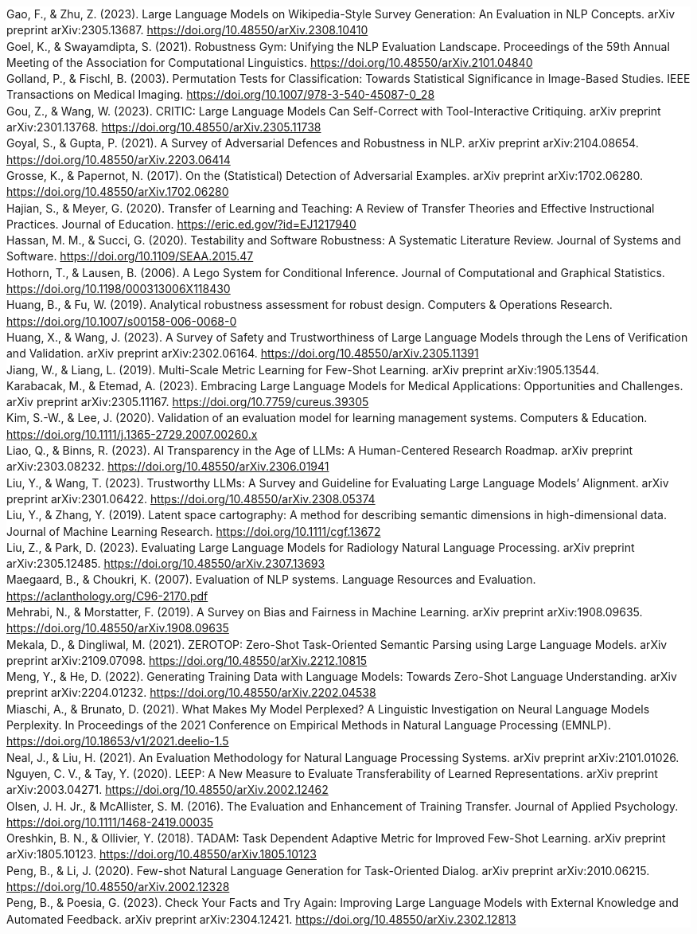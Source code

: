 Gao, F., & Zhu, Z. (2023). Large Language Models on Wikipedia-Style Survey Generation: An Evaluation in NLP Concepts. arXiv preprint arXiv:2305.13687. https://doi.org/10.48550/arXiv.2308.10410     
Goel, K., & Swayamdipta, S. (2021). Robustness Gym: Unifying the NLP Evaluation Landscape. Proceedings of the 59th Annual Meeting of the Association for Computational Linguistics. https://doi.org/10.48550/arXiv.2101.04840     
Golland, P., & Fischl, B. (2003). Permutation Tests for Classification: Towards Statistical Significance in Image-Based Studies. IEEE Transactions on Medical Imaging. https://doi.org/10.1007/978-3-540-45087-0_28     
Gou, Z., & Wang, W. (2023). CRITIC: Large Language Models Can Self-Correct with Tool-Interactive Critiquing. arXiv preprint arXiv:2301.13768. https://doi.org/10.48550/arXiv.2305.11738     
Goyal, S., & Gupta, P. (2021). A Survey of Adversarial Defences and Robustness in NLP. arXiv preprint arXiv:2104.08654. https://doi.org/10.48550/arXiv.2203.06414    
Grosse, K., & Papernot, N. (2017). On the (Statistical) Detection of Adversarial Examples. arXiv preprint arXiv:1702.06280. https://doi.org/10.48550/arXiv.1702.06280    
Hajian, S., & Meyer, G. (2020). Transfer of Learning and Teaching: A Review of Transfer Theories and Effective Instructional Practices. Journal of Education. https://eric.ed.gov/?id=EJ1217940     
Hassan, M. M., & Succi, G. (2020). Testability and Software Robustness: A Systematic Literature Review. Journal of Systems and Software. https://doi.org/10.1109/SEAA.2015.47     
Hothorn, T., & Lausen, B. (2006). A Lego System for Conditional Inference. Journal of Computational and Graphical Statistics. https://doi.org/10.1198/000313006X118430     
Huang, B., & Fu, W. (2019). Analytical robustness assessment for robust design. Computers & Operations Research. https://doi.org/10.1007/s00158-006-0068-0     
Huang, X., & Wang, J. (2023). A Survey of Safety and Trustworthiness of Large Language Models through the Lens of Verification and Validation. arXiv preprint arXiv:2302.06164. https://doi.org/10.48550/arXiv.2305.11391     
Jiang, W., & Liang, L. (2019). Multi-Scale Metric Learning for Few-Shot Learning. arXiv preprint arXiv:1905.13544.     
Karabacak, M., & Etemad, A. (2023). Embracing Large Language Models for Medical Applications: Opportunities and Challenges. arXiv preprint arXiv:2305.11167. https://doi.org/10.7759/cureus.39305    
Kim, S.-W., & Lee, J. (2020). Validation of an evaluation model for learning management systems. Computers & Education. https://doi.org/10.1111/j.1365-2729.2007.00260.x     
Liao, Q., & Binns, R. (2023). AI Transparency in the Age of LLMs: A Human-Centered Research Roadmap. arXiv preprint arXiv:2303.08232. https://doi.org/10.48550/arXiv.2306.01941     
Liu, Y., & Wang, T. (2023). Trustworthy LLMs: A Survey and Guideline for Evaluating Large Language Models’ Alignment. arXiv preprint arXiv:2301.06422. https://doi.org/10.48550/arXiv.2308.05374     
Liu, Y., & Zhang, Y. (2019). Latent space cartography: A method for describing semantic dimensions in high-dimensional data. Journal of Machine Learning Research. https://doi.org/10.1111/cgf.13672     
Liu, Z., & Park, D. (2023). Evaluating Large Language Models for Radiology Natural Language Processing. arXiv preprint arXiv:2305.12485. https://doi.org/10.48550/arXiv.2307.13693     
Maegaard, B., & Choukri, K. (2007). Evaluation of NLP systems. Language Resources and Evaluation. https://aclanthology.org/C96-2170.pdf    
Mehrabi, N., & Morstatter, F. (2019). A Survey on Bias and Fairness in Machine Learning. arXiv preprint arXiv:1908.09635. https://doi.org/10.48550/arXiv.1908.09635     
Mekala, D., & Dingliwal, M. (2021). ZEROTOP: Zero-Shot Task-Oriented Semantic Parsing using Large Language Models. arXiv preprint arXiv:2109.07098. https://doi.org/10.48550/arXiv.2212.10815     
Meng, Y., & He, D. (2022). Generating Training Data with Language Models: Towards Zero-Shot Language Understanding. arXiv preprint arXiv:2204.01232. https://doi.org/10.48550/arXiv.2202.04538     
Miaschi, A., & Brunato, D. (2021). What Makes My Model Perplexed? A Linguistic Investigation on Neural Language Models Perplexity. In Proceedings of the 2021 Conference on Empirical Methods in Natural Language Processing (EMNLP). https://doi.org/10.18653/v1/2021.deelio-1.5     
Neal, J., & Liu, H. (2021). An Evaluation Methodology for Natural Language Processing Systems. arXiv preprint arXiv:2101.01026.     
Nguyen, C. V., & Tay, Y. (2020). LEEP: A New Measure to Evaluate Transferability of Learned Representations. arXiv preprint arXiv:2003.04271. https://doi.org/10.48550/arXiv.2002.12462     
Olsen, J. H. Jr., & McAllister, S. M. (2016). The Evaluation and Enhancement of Training Transfer. Journal of Applied Psychology. https://doi.org/10.1111/1468-2419.00035     
Oreshkin, B. N., & Ollivier, Y. (2018). TADAM: Task Dependent Adaptive Metric for Improved Few-Shot Learning. arXiv preprint arXiv:1805.10123. https://doi.org/10.48550/arXiv.1805.10123     
Peng, B., & Li, J. (2020). Few-shot Natural Language Generation for Task-Oriented Dialog. arXiv preprint arXiv:2010.06215. https://doi.org/10.48550/arXiv.2002.12328     
Peng, B., & Poesia, G. (2023). Check Your Facts and Try Again: Improving Large Language Models with External Knowledge and Automated Feedback. arXiv preprint arXiv:2304.12421. https://doi.org/10.48550/arXiv.2302.12813     